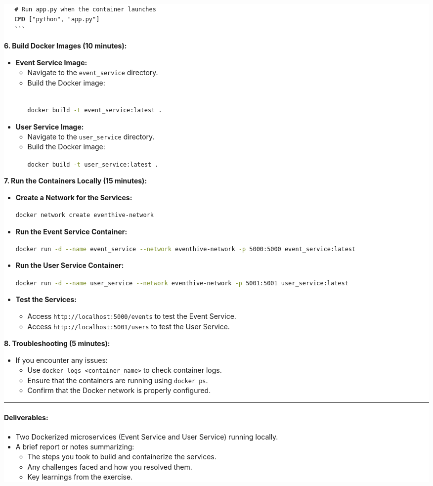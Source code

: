        # Run app.py when the container launches
       CMD ["python", "app.py"]
       ```

**6. Build Docker Images (10 minutes):**

   - **Event Service Image:**
     - Navigate to the `event_service` directory.
     - Build the Docker image:
       ```bash

       docker build -t event_service:latest .
       ```
   - **User Service Image:**
     - Navigate to the `user_service` directory.
     - Build the Docker image:
       ```bash
       docker build -t user_service:latest .
       ```

**7. Run the Containers Locally (15 minutes):**

   - **Create a Network for the Services:**
     ```bash
     docker network create eventhive-network
     ```

   - **Run the Event Service Container:**
     ```bash
     docker run -d --name event_service --network eventhive-network -p 5000:5000 event_service:latest
     ```

   - **Run the User Service Container:**
     ```bash
     docker run -d --name user_service --network eventhive-network -p 5001:5001 user_service:latest
     ```

   - **Test the Services:**
     - Access `http://localhost:5000/events` to test the Event Service.
     - Access `http://localhost:5001/users` to test the User Service.

**8. Troubleshooting (5 minutes):**

   - If you encounter any issues:
     - Use `docker logs <container_name>` to check container logs.
     - Ensure that the containers are running using `docker ps`.
     - Confirm that the Docker network is properly configured.

---

#### **Deliverables:**

- Two Dockerized microservices (Event Service and User Service) running locally.
- A brief report or notes summarizing:
  - The steps you took to build and containerize the services.
  - Any challenges faced and how you resolved them.
  - Key learnings from the exercise.


